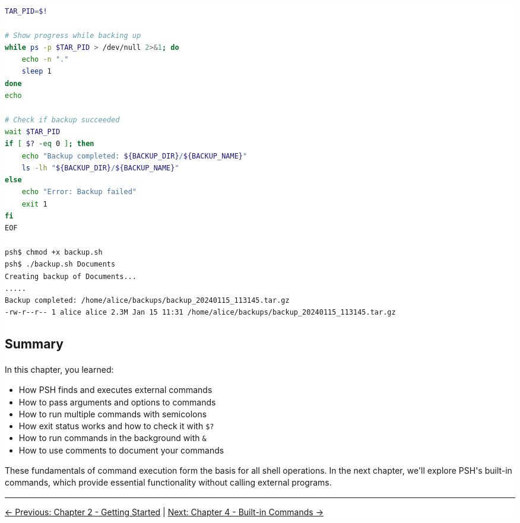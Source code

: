 ```bash
TAR_PID=$!

# Show progress while backing up
while ps -p $TAR_PID > /dev/null 2>&1; do
    echo -n "."
    sleep 1
done
echo

# Check if backup succeeded
wait $TAR_PID
if [ $? -eq 0 ]; then
    echo "Backup completed: ${BACKUP_DIR}/${BACKUP_NAME}"
    ls -lh "${BACKUP_DIR}/${BACKUP_NAME}"
else
    echo "Error: Backup failed"
    exit 1
fi
EOF

psh$ chmod +x backup.sh
psh$ ./backup.sh Documents
Creating backup of Documents...
.....
Backup completed: /home/alice/backups/backup_20240115_113145.tar.gz
-rw-r--r-- 1 alice alice 2.3M Jan 15 11:31 /home/alice/backups/backup_20240115_113145.tar.gz
```

## Summary

In this chapter, you learned:
- How PSH finds and executes external commands
- How to pass arguments and options to commands
- How to run multiple commands with semicolons
- How exit status works and how to check it with `$?`
- How to run commands in the background with `&`
- How to use comments to document your commands

These fundamentals of command execution form the basis for all shell operations. In the next chapter, we'll explore PSH's built-in commands, which provide essential functionality without calling external programs.

---

[← Previous: Chapter 2 - Getting Started](02_getting_started.md) | [Next: Chapter 4 - Built-in Commands →](04_builtin_commands.md)
